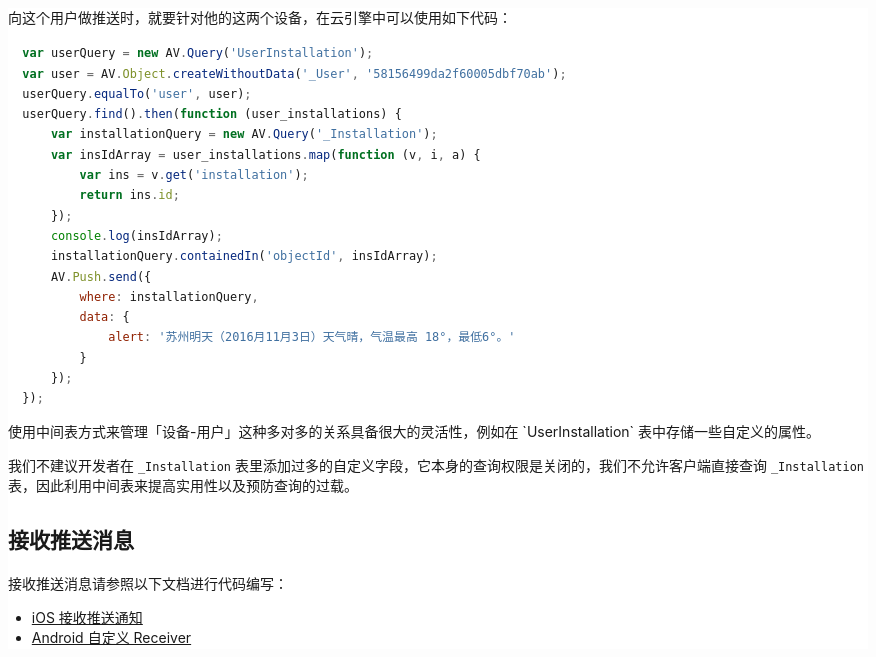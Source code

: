 向这个用户做推送时，就要针对他的这两个设备，在云引擎中可以使用如下代码：

```js
  var userQuery = new AV.Query('UserInstallation');
  var user = AV.Object.createWithoutData('_User', '58156499da2f60005dbf70ab');
  userQuery.equalTo('user', user);
  userQuery.find().then(function (user_installations) {
      var installationQuery = new AV.Query('_Installation');
      var insIdArray = user_installations.map(function (v, i, a) {
          var ins = v.get('installation');
          return ins.id;
      });
      console.log(insIdArray);
      installationQuery.containedIn('objectId', insIdArray);
      AV.Push.send({
          where: installationQuery,
          data: {
              alert: '苏州明天（2016月11月3日）天气晴，气温最高 18°，最低6°。'
          }
      });
  });
```

<div class="callout callout-info">使用中间表方式来管理「设备-用户」这种多对多的关系具备很大的灵活性，例如在 `UserInstallation` 表中存储一些自定义的属性。</div>

我们不建议开发者在 `_Installation` 表里添加过多的自定义字段，它本身的查询权限是关闭的，我们不允许客户端直接查询 `_Installation` 表，因此利用中间表来提高实用性以及预防查询的过载。

## 接收推送消息

接收推送消息请参照以下文档进行代码编写：

- [iOS 接收推送通知](ios_push_guide.html#接收推送通知)
- [Android 自定义 Receiver](android_push_guide.html#自定义_Receiver)
